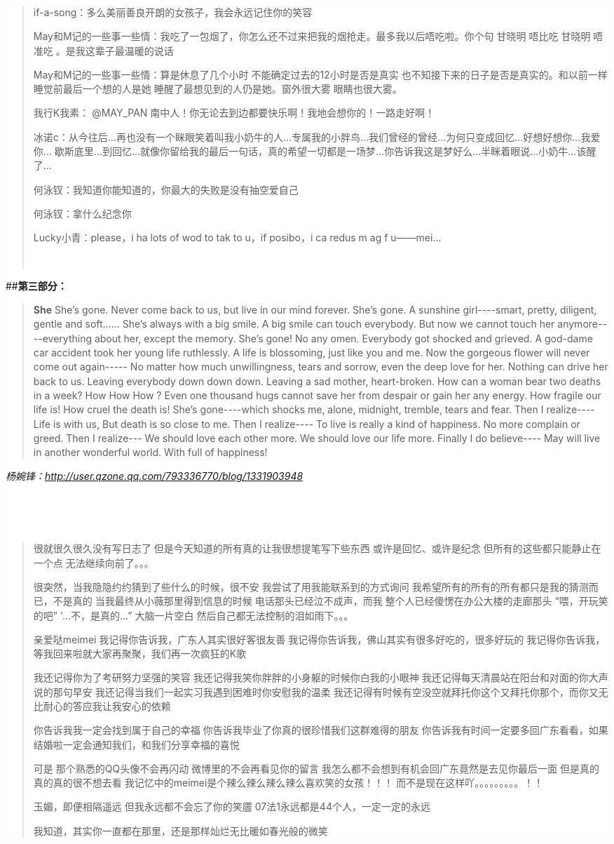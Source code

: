 > 
> if-a-song：多么美丽善良开朗的女孩子，我会永远记住你的笑容
> 
> May和M记的一些事一些情：我吃了一包烟了，你怎么还不过来把我的烟抢走。最多我以后唔吃啦。你个句 甘晓明 唔比吃 甘晓明 唔准吃 。是我这辈子最温暖的说话
> 
> May和M记的一些事一些情：算是休息了几个小时 不能确定过去的12小时是否是真实 也不知接下来的日子是否是真实的。和以前一样 睡觉前最后一个想的人是她 睡醒了最想见到的人仍是她。窗外很大雾 眼睛也很大雾。
> 
> 我行K我素： @MAY\_PAN 南中人！你无论去到边都要快乐啊！我地会想你的！一路走好啊！
> 
> 冰诺c：从今往后…再也没有一个眯眼笑着叫我小奶牛的人…专属我的小胖鸟…我们曾经的曾经…为何只变成回忆…好想好想你…我爱你… 歇斯底里…到回忆…就像你留给我的最后一句话，真的希望一切都是一场梦…你告诉我这是梦好么…半眯着眼说…小奶牛…该醒了…
> 
> 何泳钗：我知道你能知道的，你最大的失败是没有抽空爱自己
> 
> 何泳钗：拿什么纪念你
> 
> Lucky小青：please，i ha lots of wod to tak to u，if posibo，i ca redus m ag f u——mei…
> 
>  

##**第三部分：**

> **She** She’s gone. Never come back to us, but live in our mind forever. She’s gone. A sunshine girl----smart, pretty, diligent, gentle and soft…… She’s always with a big smile. A big smile can touch everybody. But now we cannot touch her anymore----everything about her, except the memory. She’s gone! No any omen. Everybody got shocked and grieved. A god-dame car accident took her young life ruthlessly. A life is blossoming, just like you and me. Now the gorgeous flower will never come out again----- No matter how much unwillingness, tears and sorrow, even the deep love for her. Nothing can drive her back to us. Leaving everybody down down down. Leaving a sad mother, heart-broken. How can a woman bear two deaths in a week? How How How ? Even one thousand hugs cannot save her from despair or gain her any energy. How fragile our life is! How cruel the death is! She’s gone----which shocks me, alone, midnight, tremble, tears and fear. Then I realize---- Life is with us, But death is so close to me. Then I realize---- To live is really a kind of happiness. No more complain or greed. Then I realize--- We should love each other more. We should love our life more. Finally I do believe---- May will live in another wonderful world. With full of happiness!

_杨婉锋：http://user.qzone.qq.com/793336770/blog/1331903948_

 

 

> 很就很久很久没有写日志了 但是今天知道的所有真的让我很想提笔写下些东西 或许是回忆、或许是纪念 但所有的这些都只能静止在一个点 无法继续向前了。。。
> 
> 很突然，当我隐隐约约猜到了些什么的时候，很不安 我尝试了用我能联系到的方式询问 我希望所有的所有的所有都只是我的猜测而已，不是真的 当我最终从小薇那里得到信息的时候 电话那头已经泣不成声，而我 整个人已经傻愣在办公大楼的走廊那头 “喂，开玩笑的吧” '...不，是真的...” 大脑一片空白 然后自己都无法控制的泪如雨下。。。
> 
> 亲爱哒meimei 我记得你告诉我，广东人其实很好客很友善 我记得你告诉我，佛山其实有很多好吃的，很多好玩的 我记得你告诉我，等我回来啦就大家再聚聚，我们再一次疯狂的K歌
> 
> 我还记得你为了考研努力坚强的笑容 我还记得我笑你胖胖的小身躯的时候你白我的小眼神 我还记得每天清晨站在阳台和对面的你大声说的那句早安 我还记得当我们一起实习我遇到困难时你安慰我的温柔 我还记得有时候有空没空就拜托你这个又拜托你那个，而你又无比耐心的答应我让我安心的依赖
> 
> 你告诉我我一定会找到属于自己的幸福 你告诉我毕业了你真的很珍惜我们这群难得的朋友 你告诉我有时间一定要多回广东看看，如果结婚啦一定会通知我们，和我们分享幸福的喜悦
> 
> 可是 那个熟悉的QQ头像不会再闪动 微博里的不会再看见你的留言 我怎么都不会想到有机会回广东竟然是去见你最后一面 但是真的真的真的很不想去看 我记忆中的meimei是个辣么辣么辣么辣么喜欢笑的女孩！！！ 而不是现在这样吖。。。。。。。。。！！
> 
> 玉媚，即便相隔遥远 但我永远都不会忘了你的笑靥 07法1永远都是44个人，一定一定的永远
> 
> 我知道，其实你一直都在那里，还是那样灿烂无比暖如春光般的微笑
